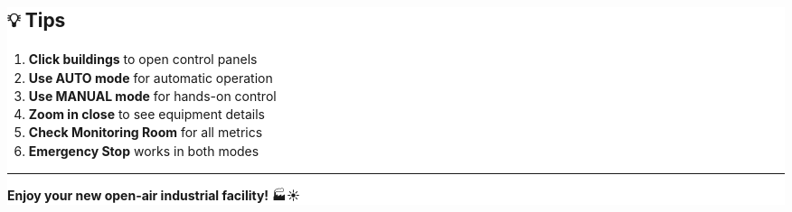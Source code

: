 
## 💡 Tips

1. **Click buildings** to open control panels
2. **Use AUTO mode** for automatic operation
3. **Use MANUAL mode** for hands-on control
4. **Zoom in close** to see equipment details
5. **Check Monitoring Room** for all metrics
6. **Emergency Stop** works in both modes

---

**Enjoy your new open-air industrial facility!** 🏭☀️
